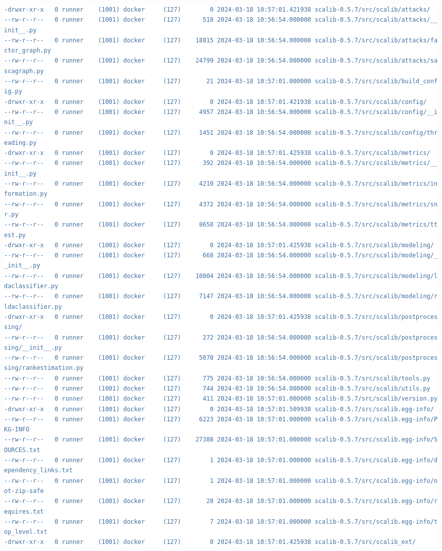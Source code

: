 ```diff
-drwxr-xr-x   0 runner    (1001) docker     (127)        0 2024-03-18 10:57:01.421938 scalib-0.5.7/src/scalib/attacks/
--rw-r--r--   0 runner    (1001) docker     (127)      518 2024-03-18 10:56:54.000000 scalib-0.5.7/src/scalib/attacks/__init__.py
--rw-r--r--   0 runner    (1001) docker     (127)    18815 2024-03-18 10:56:54.000000 scalib-0.5.7/src/scalib/attacks/factor_graph.py
--rw-r--r--   0 runner    (1001) docker     (127)    24799 2024-03-18 10:56:54.000000 scalib-0.5.7/src/scalib/attacks/sascagraph.py
--rw-r--r--   0 runner    (1001) docker     (127)       21 2024-03-18 10:57:01.000000 scalib-0.5.7/src/scalib/build_config.py
-drwxr-xr-x   0 runner    (1001) docker     (127)        0 2024-03-18 10:57:01.421938 scalib-0.5.7/src/scalib/config/
--rw-r--r--   0 runner    (1001) docker     (127)     4957 2024-03-18 10:56:54.000000 scalib-0.5.7/src/scalib/config/__init__.py
--rw-r--r--   0 runner    (1001) docker     (127)     1451 2024-03-18 10:56:54.000000 scalib-0.5.7/src/scalib/config/threading.py
-drwxr-xr-x   0 runner    (1001) docker     (127)        0 2024-03-18 10:57:01.425938 scalib-0.5.7/src/scalib/metrics/
--rw-r--r--   0 runner    (1001) docker     (127)      392 2024-03-18 10:56:54.000000 scalib-0.5.7/src/scalib/metrics/__init__.py
--rw-r--r--   0 runner    (1001) docker     (127)     4210 2024-03-18 10:56:54.000000 scalib-0.5.7/src/scalib/metrics/information.py
--rw-r--r--   0 runner    (1001) docker     (127)     4372 2024-03-18 10:56:54.000000 scalib-0.5.7/src/scalib/metrics/snr.py
--rw-r--r--   0 runner    (1001) docker     (127)     8658 2024-03-18 10:56:54.000000 scalib-0.5.7/src/scalib/metrics/ttest.py
-drwxr-xr-x   0 runner    (1001) docker     (127)        0 2024-03-18 10:57:01.425938 scalib-0.5.7/src/scalib/modeling/
--rw-r--r--   0 runner    (1001) docker     (127)      668 2024-03-18 10:56:54.000000 scalib-0.5.7/src/scalib/modeling/__init__.py
--rw-r--r--   0 runner    (1001) docker     (127)    10804 2024-03-18 10:56:54.000000 scalib-0.5.7/src/scalib/modeling/ldaclassifier.py
--rw-r--r--   0 runner    (1001) docker     (127)     7147 2024-03-18 10:56:54.000000 scalib-0.5.7/src/scalib/modeling/rldaclassifier.py
-drwxr-xr-x   0 runner    (1001) docker     (127)        0 2024-03-18 10:57:01.425938 scalib-0.5.7/src/scalib/postprocessing/
--rw-r--r--   0 runner    (1001) docker     (127)      272 2024-03-18 10:56:54.000000 scalib-0.5.7/src/scalib/postprocessing/__init__.py
--rw-r--r--   0 runner    (1001) docker     (127)     5070 2024-03-18 10:56:54.000000 scalib-0.5.7/src/scalib/postprocessing/rankestimation.py
--rw-r--r--   0 runner    (1001) docker     (127)      775 2024-03-18 10:56:54.000000 scalib-0.5.7/src/scalib/tools.py
--rw-r--r--   0 runner    (1001) docker     (127)      744 2024-03-18 10:56:54.000000 scalib-0.5.7/src/scalib/utils.py
--rw-r--r--   0 runner    (1001) docker     (127)      411 2024-03-18 10:57:01.000000 scalib-0.5.7/src/scalib/version.py
-drwxr-xr-x   0 runner    (1001) docker     (127)        0 2024-03-18 10:57:01.509938 scalib-0.5.7/src/scalib.egg-info/
--rw-r--r--   0 runner    (1001) docker     (127)     6223 2024-03-18 10:57:01.000000 scalib-0.5.7/src/scalib.egg-info/PKG-INFO
--rw-r--r--   0 runner    (1001) docker     (127)    27388 2024-03-18 10:57:01.000000 scalib-0.5.7/src/scalib.egg-info/SOURCES.txt
--rw-r--r--   0 runner    (1001) docker     (127)        1 2024-03-18 10:57:01.000000 scalib-0.5.7/src/scalib.egg-info/dependency_links.txt
--rw-r--r--   0 runner    (1001) docker     (127)        1 2024-03-18 10:57:01.000000 scalib-0.5.7/src/scalib.egg-info/not-zip-safe
--rw-r--r--   0 runner    (1001) docker     (127)       28 2024-03-18 10:57:01.000000 scalib-0.5.7/src/scalib.egg-info/requires.txt
--rw-r--r--   0 runner    (1001) docker     (127)        7 2024-03-18 10:57:01.000000 scalib-0.5.7/src/scalib.egg-info/top_level.txt
-drwxr-xr-x   0 runner    (1001) docker     (127)        0 2024-03-18 10:57:01.425938 scalib-0.5.7/src/scalib_ext/
```